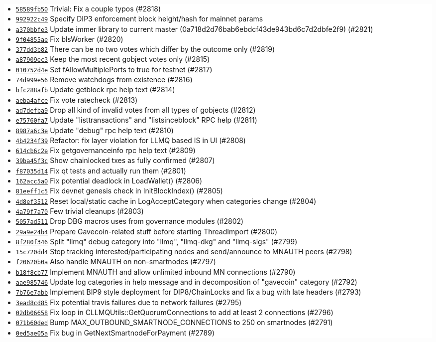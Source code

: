 - [`58589fb50`](https://github.com/gavecoin/gavecoin/commit/58589fb50) Trivial: Fix a couple typos (#2818)
- [`992922c49`](https://github.com/gavecoin/gavecoin/commit/992922c49) Specify DIP3 enforcement block height/hash for mainnet params
- [`a370bbfe3`](https://github.com/gavecoin/gavecoin/commit/a370bbfe3) Update immer library to current master (0a718d2d76bab6ebdcf43de943bd6c7d2dbfe2f9) (#2821)
- [`9f04855ae`](https://github.com/gavecoin/gavecoin/commit/9f04855ae) Fix blsWorker (#2820)
- [`377dd3b82`](https://github.com/gavecoin/gavecoin/commit/377dd3b82) There can be no two votes which differ by the outcome only (#2819)
- [`a87909ec3`](https://github.com/gavecoin/gavecoin/commit/a87909ec3) Keep the most recent gobject votes only (#2815)
- [`010752d4e`](https://github.com/gavecoin/gavecoin/commit/010752d4e) Set fAllowMultiplePorts to true for testnet (#2817)
- [`74d999e56`](https://github.com/gavecoin/gavecoin/commit/74d999e56) Remove watchdogs from existence (#2816)
- [`bfc288afb`](https://github.com/gavecoin/gavecoin/commit/bfc288afb) Update getblock rpc help text (#2814)
- [`aeba4afce`](https://github.com/gavecoin/gavecoin/commit/aeba4afce) Fix vote ratecheck (#2813)
- [`ad7defba9`](https://github.com/gavecoin/gavecoin/commit/ad7defba9) Drop all kind of invalid votes from all types of gobjects (#2812)
- [`e75760fa7`](https://github.com/gavecoin/gavecoin/commit/e75760fa7) Update "listtransactions" and "listsinceblock" RPC help (#2811)
- [`8987a6c3e`](https://github.com/gavecoin/gavecoin/commit/8987a6c3e) Update "debug" rpc help text (#2810)
- [`4b4234f39`](https://github.com/gavecoin/gavecoin/commit/4b4234f39) Refactor: fix layer violation for LLMQ based IS in UI (#2808)
- [`614cb6c2e`](https://github.com/gavecoin/gavecoin/commit/614cb6c2e) Fix getgovernanceinfo rpc help text (#2809)
- [`39ba45f3c`](https://github.com/gavecoin/gavecoin/commit/39ba45f3c) Show chainlocked txes as fully confirmed (#2807)
- [`f87035d14`](https://github.com/gavecoin/gavecoin/commit/f87035d14) Fix qt tests and actually run them (#2801)
- [`162acc5a0`](https://github.com/gavecoin/gavecoin/commit/162acc5a0) Fix potential deadlock in LoadWallet() (#2806)
- [`81eeff1c5`](https://github.com/gavecoin/gavecoin/commit/81eeff1c5) Fix devnet genesis check in InitBlockIndex() (#2805)
- [`4d8ef3512`](https://github.com/gavecoin/gavecoin/commit/4d8ef3512) Reset local/static cache in LogAcceptCategory when categories change (#2804)
- [`4a79f7a70`](https://github.com/gavecoin/gavecoin/commit/4a79f7a70) Few trivial cleanups (#2803)
- [`5057ad511`](https://github.com/gavecoin/gavecoin/commit/5057ad511) Drop DBG macros uses from governance modules (#2802)
- [`29a9e24b4`](https://github.com/gavecoin/gavecoin/commit/29a9e24b4) Prepare Gavecoin-related stuff before starting ThreadImport (#2800)
- [`8f280f346`](https://github.com/gavecoin/gavecoin/commit/8f280f346) Split "llmq" debug category into "llmq", "llmq-dkg" and "llmq-sigs" (#2799)
- [`15c720dd4`](https://github.com/gavecoin/gavecoin/commit/15c720dd4) Stop tracking interested/participating nodes and send/announce to MNAUTH peers (#2798)
- [`f20620b0a`](https://github.com/gavecoin/gavecoin/commit/f20620b0a) Also handle MNAUTH on non-smartnodes (#2797)
- [`b18f8cb77`](https://github.com/gavecoin/gavecoin/commit/b18f8cb77) Implement MNAUTH and allow unlimited inbound MN connections (#2790)
- [`aae985746`](https://github.com/gavecoin/gavecoin/commit/aae985746) Update log categories in help message and in decomposition of "gavecoin" category (#2792)
- [`7b76e7abb`](https://github.com/gavecoin/gavecoin/commit/7b76e7abb) Implement BIP9 style deployment for DIP8/ChainLocks and fix a bug with late headers (#2793)
- [`3ead8cd85`](https://github.com/gavecoin/gavecoin/commit/3ead8cd85) Fix potential travis failures due to network failures (#2795)
- [`02db06658`](https://github.com/gavecoin/gavecoin/commit/02db06658) Fix loop in CLLMQUtils::GetQuorumConnections to add at least 2 connections (#2796)
- [`071b60ded`](https://github.com/gavecoin/gavecoin/commit/071b60ded) Bump MAX_OUTBOUND_SMARTNODE_CONNECTIONS to 250 on smartnodes (#2791)
- [`0ed5ae05a`](https://github.com/gavecoin/gavecoin/commit/0ed5ae05a) Fix bug in GetNextSmartnodeForPayment (#2789)